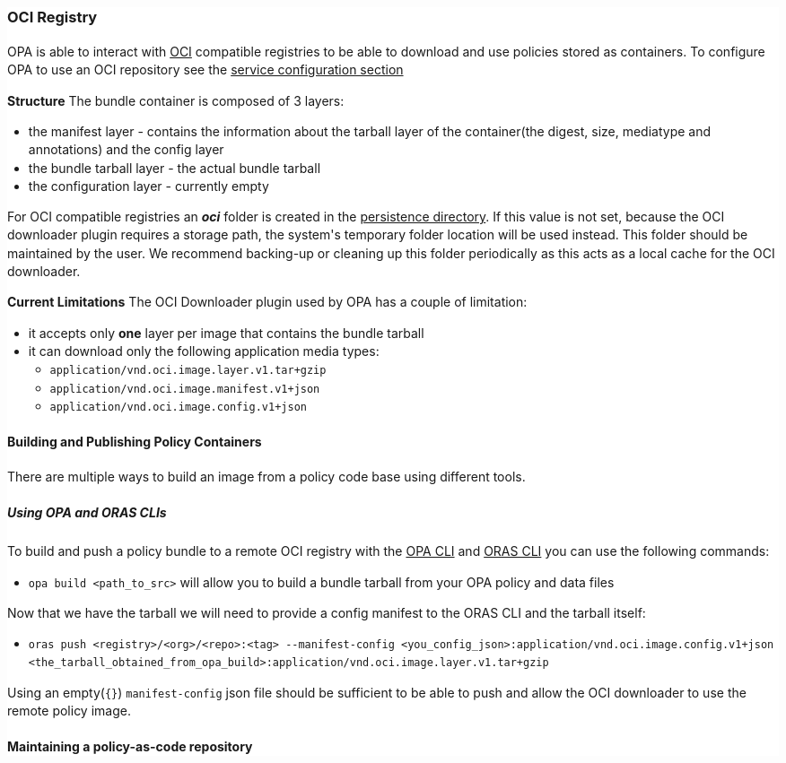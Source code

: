 ### OCI Registry

OPA is able to interact with [OCI](https://opencontainers.org/) compatible registries to be able to download and use policies stored as containers.
To configure OPA to use an OCI repository see the [service configuration section](./configuration/#services)

**Structure**
The bundle container is composed of 3 layers:

- the manifest layer - contains the information about the tarball layer of the container(the digest, size, mediatype and annotations) and the config layer
- the bundle tarball layer - the actual bundle tarball
- the configuration layer - currently empty

For OCI compatible registries an _**oci**_ folder is created in the [persistence directory](./configuration/#miscellaneous). If this value is not set, because the OCI downloader plugin requires a storage path, the system's temporary folder location will be used instead. This folder should be maintained by the user. We recommend backing-up or cleaning up this folder periodically as this acts as a local cache for the OCI downloader.

**Current Limitations**
The OCI Downloader plugin used by OPA has a couple of limitation:

- it accepts only **one** layer per image that contains the bundle tarball
- it can download only the following application media types:
  - `application/vnd.oci.image.layer.v1.tar+gzip`
  - `application/vnd.oci.image.manifest.v1+json`
  - `application/vnd.oci.image.config.v1+json`

#### Building and Publishing Policy Containers

There are multiple ways to build an image from a policy code base using different tools.

##### Using OPA and ORAS CLIs

To build and push a policy bundle to a remote OCI registry with the
[OPA CLI](./cli/)
and [ORAS CLI](https://oras.land/docs/installation/) you can use the following
commands:

- `opa build <path_to_src>` will allow you to build a bundle tarball from your OPA policy and data files

Now that we have the tarball we will need to provide a config manifest to the ORAS CLI and the tarball itself:

- `oras push <registry>/<org>/<repo>:<tag> --manifest-config <you_config_json>:application/vnd.oci.image.config.v1+json <the_tarball_obtained_from_opa_build>:application/vnd.oci.image.layer.v1.tar+gzip`

Using an empty(`{}`) `manifest-config` json file should be sufficient to be able to push and allow the OCI downloader to use the remote policy image.

#### Maintaining a policy-as-code repository
